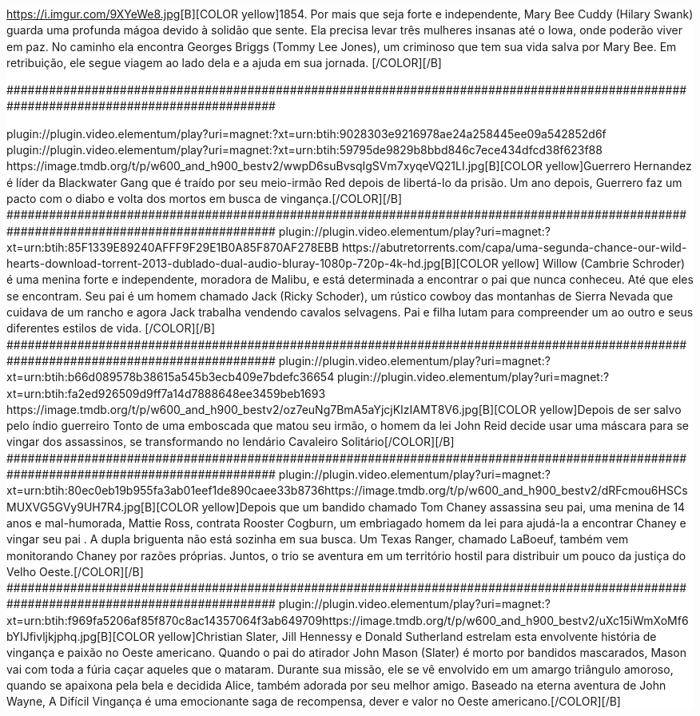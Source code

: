 <thumbnail>https://i.imgur.com/9XYeWe8.jpg</thumbnail><info>[B][COLOR yellow]1854. Por mais que seja forte e independente, Mary Bee Cuddy (Hilary Swank) guarda uma profunda mágoa devido à solidão que sente. Ela precisa levar três mulheres insanas até o Iowa, onde poderão viver em paz. No caminho ela encontra Georges Briggs (Tommy Lee Jones), um criminoso que tem sua vida salva por Mary Bee. Em retribuição, ele segue viagem ao lado dela e a ajuda em sua jornada. [/COLOR][/B]</info></item>

######################################################################################################################################
<item><title>[COLOR white][B]Inferno No Faroeste[COLOR yellow](2013)[/B][/COLOR]</title>
<link>plugin://plugin.video.elementum/play?uri=magnet:?xt=urn:btih:9028303e9216978ae24a258445ee09a542852d6f</link>
<link>plugin://plugin.video.elementum/play?uri=magnet:?xt=urn:btih:59795de9829b8bbd846c7ece434dfcd38f623f88</link>
<thumbnail>https://image.tmdb.org/t/p/w600_and_h900_bestv2/wwpD6suBvsqIgSVm7xyqeVQ21LI.jpg</thumbnail><info>[B][COLOR yellow]Guerrero Hernandez é líder da Blackwater Gang que é traído por seu meio-irmão Red depois de libertá-lo da prisão. Um ano depois, Guerrero faz um pacto com o diabo e volta dos mortos em busca de vingança.[/COLOR][/B]</info></item>
######################################################################################################################################
<item><title>[COLOR white][B]Uma Segunda Chance[COLOR yellow](2013)[/B][/COLOR]</title>
<link>plugin://plugin.video.elementum/play?uri=magnet:?xt=urn:btih:85F1339E89240AFFF9F29E1B0A85F870AF278EBB</link>
<thumbnail>https://abutretorrents.com/capa/uma-segunda-chance-our-wild-hearts-download-torrent-2013-dublado-dual-audio-bluray-1080p-720p-4k-hd.jpg</thumbnail><info>[B][COLOR yellow] Willow (Cambrie Schroder) é uma menina forte e independente, moradora de Malibu, e está determinada a encontrar o pai que nunca conheceu. Até que eles se encontram. Seu pai é um homem chamado Jack (Ricky Schoder), um rústico cowboy das montanhas de Sierra Nevada que cuidava de um rancho e agora Jack trabalha vendendo cavalos selvagens. Pai e filha lutam para compreender um ao outro e seus diferentes estilos de vida. [/COLOR][/B]</info></item>
######################################################################################################################################
<item><title>[COLOR white][B]O Cavaleiro Solitário[COLOR yellow](2013)[/B][/COLOR]</title>
<link>plugin://plugin.video.elementum/play?uri=magnet:?xt=urn:btih:b66d089578b38615a545b3ecb409e7bdefc36654</link>
<link>plugin://plugin.video.elementum/play?uri=magnet:?xt=urn:btih:fa2ed926509d9ff7a14d7888648ee3459beb1693</link>
<thumbnail>https://image.tmdb.org/t/p/w600_and_h900_bestv2/oz7euNg7BmA5aYjcjKIzIAMT8V6.jpg</thumbnail><info>[B][COLOR yellow]Depois de ser salvo pelo índio guerreiro Tonto de uma emboscada que matou seu irmão, o homem da lei John Reid decide usar uma máscara para se vingar dos assassinos, se transformando no lendário Cavaleiro Solitário[/COLOR][/B]</info></item>
######################################################################################################################################
<item><title>[COLOR white][B]Bravura Indômita[COLOR yellow](2012)[/B][/COLOR]</title>
<link>plugin://plugin.video.elementum/play?uri=magnet:?xt=urn:btih:80ec0eb19b955fa3ab01eef1de890caee33b8736</link><thumbnail>https://image.tmdb.org/t/p/w600_and_h900_bestv2/dRFcmou6HSCsMUXVG5GVy9UH7R4.jpg</thumbnail><info>[B][COLOR yellow]Depois que um bandido chamado Tom Chaney assassina seu pai, uma menina de 14 anos e mal-humorada, Mattie Ross, contrata Rooster Cogburn, um embriagado homem da lei para ajudá-la a encontrar Chaney e vingar seu pai . A dupla briguenta não está sozinha em sua busca. Um Texas Ranger, chamado LaBoeuf, também vem monitorando Chaney por razões próprias. Juntos, o trio se aventura em um território hostil para distribuir um pouco da justiça do Velho Oeste.[/COLOR][/B]</info></item>
######################################################################################################################################
<item><title>[COLOR white][B]A Difícil Vingança[COLOR yellow](2013)[/B][/COLOR]</title>
<link>plugin://plugin.video.elementum/play?uri=magnet:?xt=urn:btih:f969fa5206af85f870c8ac14357064f3ab649709</link><thumbnail>https://image.tmdb.org/t/p/w600_and_h900_bestv2/uXc15iWmXoMf6bYIJfivljkjphq.jpg</thumbnail><info>[B][COLOR yellow]Christian Slater, Jill Hennessy e Donald Sutherland estrelam esta envolvente história de vingança e paixão no Oeste americano. Quando o pai do atirador John Mason (Slater) é morto por bandidos mascarados, Mason vai com toda a fúria caçar aqueles que o mataram. Durante sua missão, ele se vê envolvido em um amargo triângulo amoroso, quando se apaixona pela bela e decidida Alice, também adorada por seu melhor amigo. Baseado na eterna aventura de John Wayne, A Difícil Vingança é uma emocionante saga de recompensa, dever e valor no Oeste americano.[/COLOR][/B]</info></item>